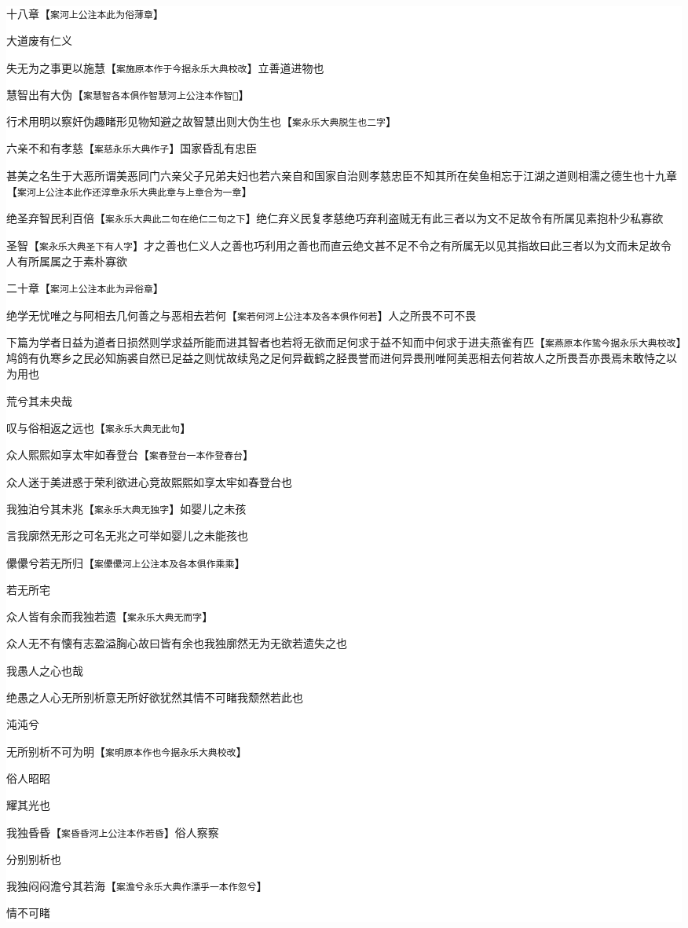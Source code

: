 十八章【`案河上公注本此为俗薄章`】  

大道废有仁义  

失无为之事更以施慧【`案施原本作于今据永乐大典校改`】立善道进物也  

慧智出有大伪【`案慧智各本俱作智慧河上公注本作智`】  

行术用明以察奸伪趣睹形见物知避之故智慧出则大伪生也【`案永乐大典脱生也二字`】  

六亲不和有孝慈【`案慈永乐大典作子`】国家昏乱有忠臣  

甚美之名生于大恶所谓美恶同门六亲父子兄弟夫妇也若六亲自和国家自治则孝慈忠臣不知其所在矣鱼相忘于江湖之道则相濡之德生也十九章【`案河上公注本此作还淳章永乐大典此章与上章合为一章`】  

绝圣弃智民利百倍【`案永乐大典此二句在绝仁二句之下`】绝仁弃义民复孝慈绝巧弃利盗贼无有此三者以为文不足故令有所属见素抱朴少私寡欲  

圣智【`案永乐大典圣下有人字`】才之善也仁义人之善也巧利用之善也而直云绝文甚不足不令之有所属无以见其指故曰此三者以为文而未足故令人有所属属之于素朴寡欲  

二十章【`案河上公注本此为异俗章`】  

绝学无忧唯之与阿相去几何善之与恶相去若何【`案若何河上公注本及各本俱作何若`】人之所畏不可不畏  

下篇为学者日益为道者日损然则学求益所能而进其智者也若将无欲而足何求于益不知而中何求于进夫燕雀有匹【`案燕原本作鸷今据永乐大典校改`】鸠鸽有仇寒乡之民必知旃裘自然已足益之则忧故续凫之足何异截鹤之胫畏誉而进何异畏刑唯阿美恶相去何若故人之所畏吾亦畏焉未敢恃之以为用也  

荒兮其未央哉  

叹与俗相返之远也【`案永乐大典无此句`】  

众人熙熙如享太牢如春登台【`案春登台一本作登春台`】  

众人迷于美进惑于荣利欲进心竞故熙熙如享太牢如春登台也  

我独泊兮其未兆【`案永乐大典无独字`】如婴儿之未孩  

言我廓然无形之可名无兆之可举如婴儿之未能孩也  

儽儽兮若无所归【`案儽儽河上公注本及各本俱作乘乘`】  

若无所宅  

众人皆有余而我独若遗【`案永乐大典无而字`】  

众人无不有懐有志盈溢胸心故曰皆有余也我独廓然无为无欲若遗失之也  

我愚人之心也哉  

绝愚之人心无所别析意无所好欲犹然其情不可睹我颓然若此也  

沌沌兮  

无所别析不可为明【`案明原本作也今据永乐大典校改`】  

俗人昭昭  

耀其光也  

我独昏昏【`案昏昏河上公注本作若昏`】俗人察察  

分别别析也  

我独闷闷澹兮其若海【`案澹兮永乐大典作漂乎一本作忽兮`】  

情不可睹  
